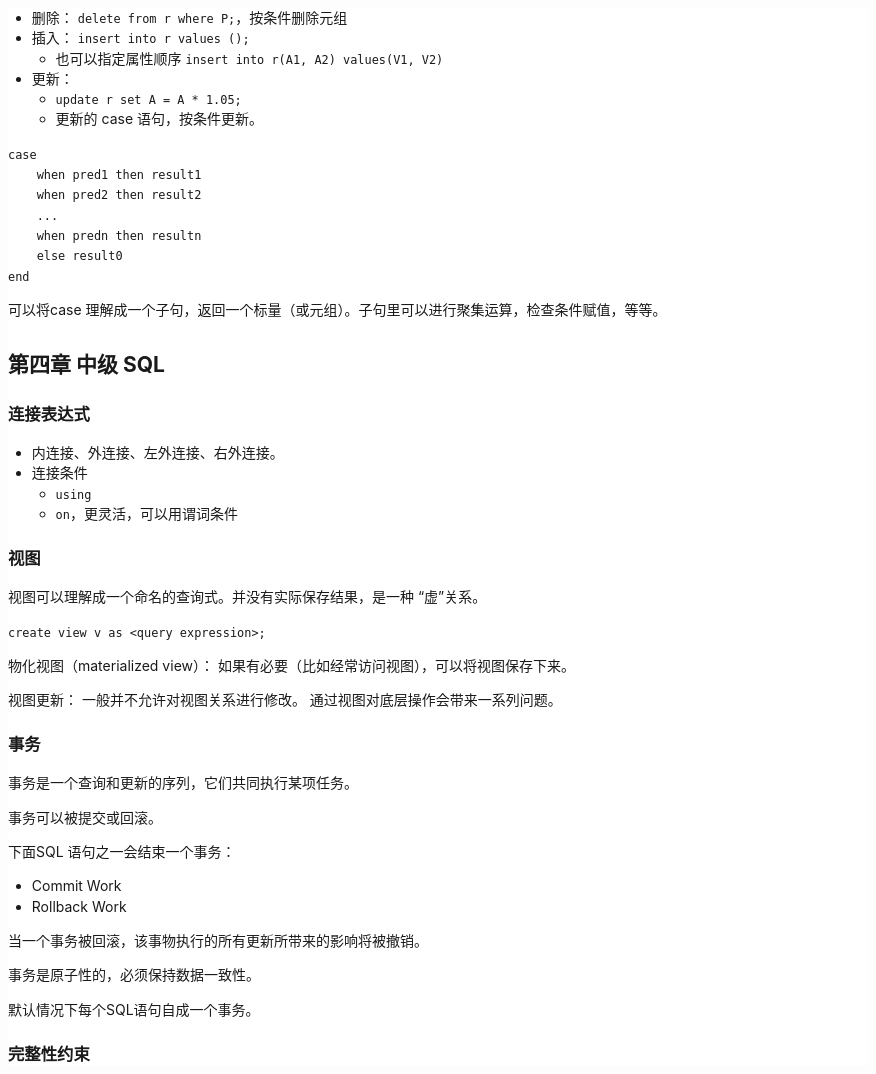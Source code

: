 - 删除： `delete from r where P;`，按条件删除元组
- 插入： `insert into r values ();`
    - 也可以指定属性顺序 `insert into r(A1, A2) values(V1, V2)`
- 更新：
    - `update r set A = A * 1.05;`
    - 更新的 case 语句，按条件更新。


```
case
    when pred1 then result1
    when pred2 then result2
    ...
    when predn then resultn
    else result0
end
```
可以将case 理解成一个子句，返回一个标量（或元组）。子句里可以进行聚集运算，检查条件赋值，等等。


## 第四章 中级 SQL

### 连接表达式

- 内连接、外连接、左外连接、右外连接。
- 连接条件
    - `using`
    - `on`，更灵活，可以用谓词条件

### 视图

视图可以理解成一个命名的查询式。并没有实际保存结果，是一种 “虚”关系。

`create view v as <query expression>;`

物化视图（materialized view）： 如果有必要（比如经常访问视图），可以将视图保存下来。

视图更新： 一般并不允许对视图关系进行修改。 通过视图对底层操作会带来一系列问题。

### 事务

事务是一个查询和更新的序列，它们共同执行某项任务。

事务可以被提交或回滚。

下面SQL 语句之一会结束一个事务：
- Commit Work
- Rollback Work

当一个事务被回滚，该事物执行的所有更新所带来的影响将被撤销。

事务是原子性的，必须保持数据一致性。

默认情况下每个SQL语句自成一个事务。

### 完整性约束
